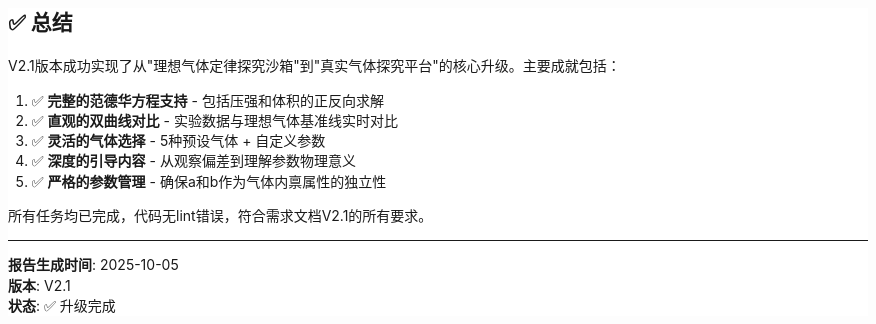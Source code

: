 ## ✅ 总结

V2.1版本成功实现了从"理想气体定律探究沙箱"到"真实气体探究平台"的核心升级。主要成就包括：

1. ✅ **完整的范德华方程支持** - 包括压强和体积的正反向求解
2. ✅ **直观的双曲线对比** - 实验数据与理想气体基准线实时对比
3. ✅ **灵活的气体选择** - 5种预设气体 + 自定义参数
4. ✅ **深度的引导内容** - 从观察偏差到理解参数物理意义
5. ✅ **严格的参数管理** - 确保a和b作为气体内禀属性的独立性

所有任务均已完成，代码无lint错误，符合需求文档V2.1的所有要求。

---

**报告生成时间**: 2025-10-05  
**版本**: V2.1  
**状态**: ✅ 升级完成


